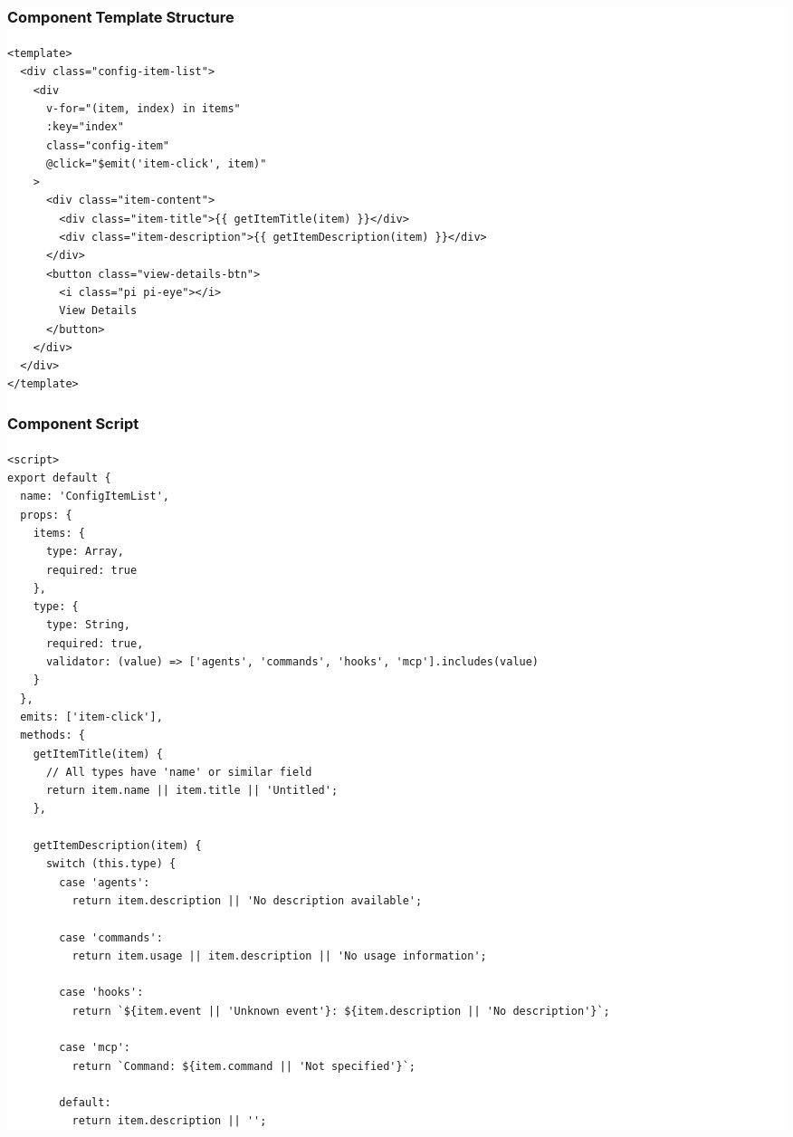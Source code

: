 ### Component Template Structure

```vue
<template>
  <div class="config-item-list">
    <div
      v-for="(item, index) in items"
      :key="index"
      class="config-item"
      @click="$emit('item-click', item)"
    >
      <div class="item-content">
        <div class="item-title">{{ getItemTitle(item) }}</div>
        <div class="item-description">{{ getItemDescription(item) }}</div>
      </div>
      <button class="view-details-btn">
        <i class="pi pi-eye"></i>
        View Details
      </button>
    </div>
  </div>
</template>
```

### Component Script

```vue
<script>
export default {
  name: 'ConfigItemList',
  props: {
    items: {
      type: Array,
      required: true
    },
    type: {
      type: String,
      required: true,
      validator: (value) => ['agents', 'commands', 'hooks', 'mcp'].includes(value)
    }
  },
  emits: ['item-click'],
  methods: {
    getItemTitle(item) {
      // All types have 'name' or similar field
      return item.name || item.title || 'Untitled';
    },

    getItemDescription(item) {
      switch (this.type) {
        case 'agents':
          return item.description || 'No description available';

        case 'commands':
          return item.usage || item.description || 'No usage information';

        case 'hooks':
          return `${item.event || 'Unknown event'}: ${item.description || 'No description'}`;

        case 'mcp':
          return `Command: ${item.command || 'Not specified'}`;

        default:
          return item.description || '';
```
